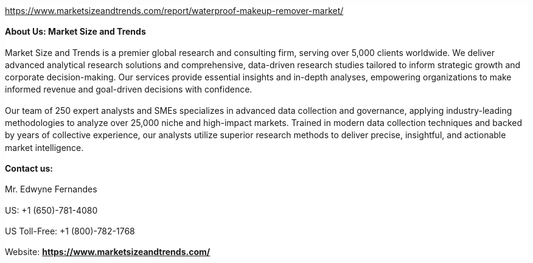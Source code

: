 <a href="https://www.marketsizeandtrends.com/report/waterproof-makeup-remover-market/">https://www.marketsizeandtrends.com/report/waterproof-makeup-remover-market/</a></strong></p><p><strong>About Us: Market Size and Trends</strong></p><p>Market Size and Trends is a premier global research and consulting firm, serving over 5,000 clients worldwide. We deliver advanced analytical research solutions and comprehensive, data-driven research studies tailored to inform strategic growth and corporate decision-making. Our services provide essential insights and in-depth analyses, empowering organizations to make informed revenue and goal-driven decisions with confidence.</p><p>Our team of 250 expert analysts and SMEs specializes in advanced data collection and governance, applying industry-leading methodologies to analyze over 25,000 niche and high-impact markets. Trained in modern data collection techniques and backed by years of collective experience, our analysts utilize superior research methods to deliver precise, insightful, and actionable market intelligence.</p><p><strong>Contact us:</strong></p><p>Mr. Edwyne Fernandes</p><p>US: +1 (650)-781-4080</p><p>US Toll-Free: +1 (800)-782-1768</p><p>Website: <strong><a href="https://www.marketsizeandtrends.com/">https://www.marketsizeandtrends.com/</a></strong></p>
